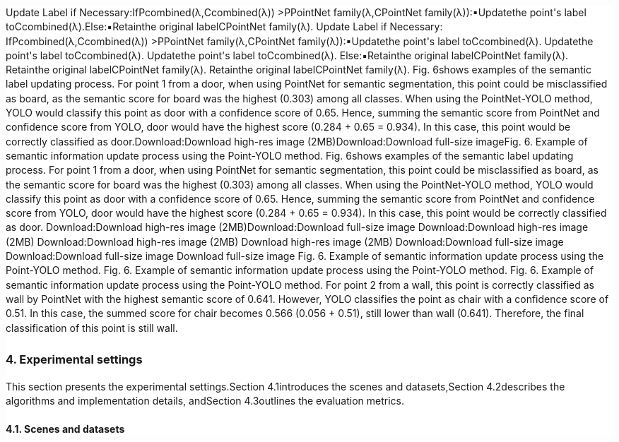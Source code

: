 Update Label if Necessary:IfPcombined(λ,Ccombined(λ)) >PPointNet family(λ,CPointNet family(λ)):▪Updatethe point's label toCcombined(λ).Else:▪Retainthe original labelCPointNet family(λ).
Update Label if Necessary:
IfPcombined(λ,Ccombined(λ)) >PPointNet family(λ,CPointNet family(λ)):▪Updatethe point's label toCcombined(λ).
Updatethe point's label toCcombined(λ).
Updatethe point's label toCcombined(λ).
Else:▪Retainthe original labelCPointNet family(λ).
Retainthe original labelCPointNet family(λ).
Retainthe original labelCPointNet family(λ).
Fig. 6shows examples of the semantic label updating process. For point 1 from a door, when using PointNet for semantic segmentation, this point could be misclassified as board, as the semantic score for board was the highest (0.303) among all classes. When using the PointNet-YOLO method, YOLO would classify this point as door with a confidence score of 0.65. Hence, summing the semantic score from PointNet and confidence score from YOLO, door would have the highest score (0.284 + 0.65 = 0.934). In this case, this point would be correctly classified as door.Download:Download high-res image (2MB)Download:Download full-size imageFig. 6. Example of semantic information update process using the Point-YOLO method.
Fig. 6shows examples of the semantic label updating process. For point 1 from a door, when using PointNet for semantic segmentation, this point could be misclassified as board, as the semantic score for board was the highest (0.303) among all classes. When using the PointNet-YOLO method, YOLO would classify this point as door with a confidence score of 0.65. Hence, summing the semantic score from PointNet and confidence score from YOLO, door would have the highest score (0.284 + 0.65 = 0.934). In this case, this point would be correctly classified as door.
Download:Download high-res image (2MB)Download:Download full-size image
Download:Download high-res image (2MB)
Download:Download high-res image (2MB)
Download high-res image (2MB)
Download:Download full-size image
Download:Download full-size image
Download full-size image
Fig. 6. Example of semantic information update process using the Point-YOLO method.
Fig. 6. Example of semantic information update process using the Point-YOLO method.
Fig. 6. Example of semantic information update process using the Point-YOLO method.
For point 2 from a wall, this point is correctly classified as wall by PointNet with the highest semantic score of 0.641. However, YOLO classifies the point as chair with a confidence score of 0.51. In this case, the summed score for chair becomes 0.566 (0.056 + 0.51), still lower than wall (0.641). Therefore, the final classification of this point is still wall.

### 4. Experimental settings

This section presents the experimental settings.Section 4.1introduces the scenes and datasets,Section 4.2describes the algorithms and implementation details, andSection 4.3outlines the evaluation metrics.

#### 4.1. Scenes and datasets
